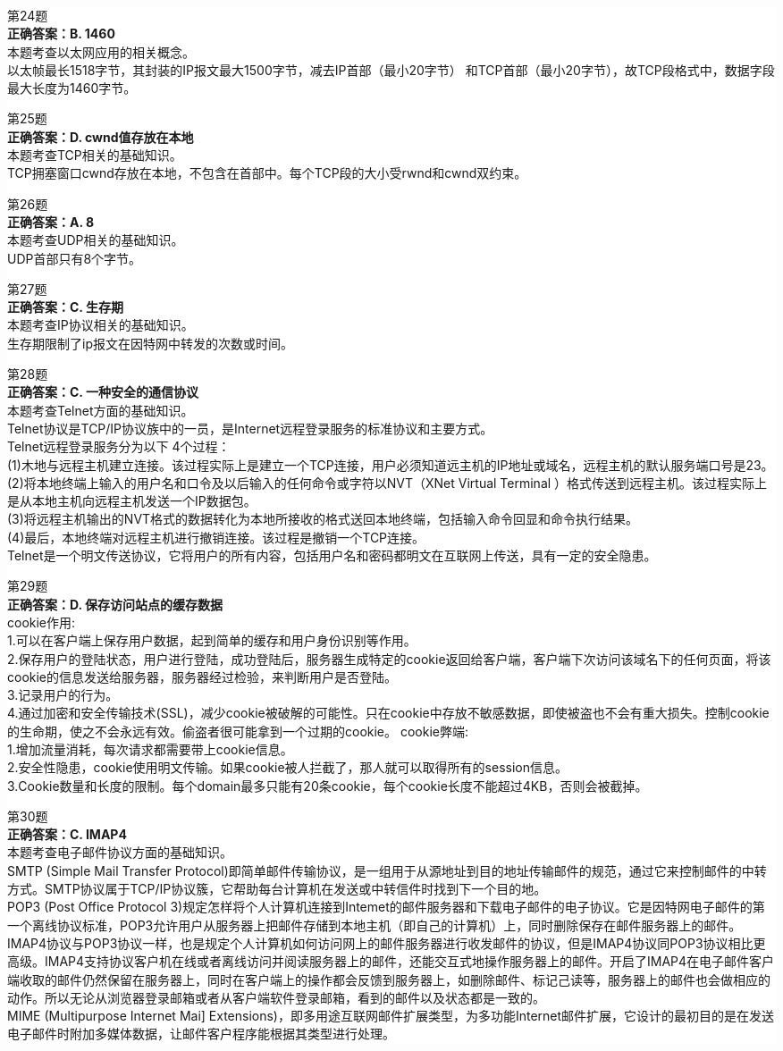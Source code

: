 第24题  
**正确答案：B. 1460**  
本题考查以太网应用的相关概念。  
以太帧最长1518字节，其封装的IP报文最大1500字节，减去IP首部（最小20字节） 和TCP首部（最小20字节），故TCP段格式中，数据字段最大长度为1460字节。  
  
第25题  
**正确答案：D. cwnd值存放在本地**  
本题考查TCP相关的基础知识。  
TCP拥塞窗口cwnd存放在本地，不包含在首部中。每个TCP段的大小受rwnd和cwnd双约束。  
  
第26题  
**正确答案：A. 8**  
本题考查UDP相关的基础知识。  
UDP首部只有8个字节。  
  
第27题  
**正确答案：C. 生存期**  
本题考查IP协议相关的基础知识。  
生存期限制了ip报文在因特网中转发的次数或时间。  
  
第28题  
**正确答案：C. 一种安全的通信协议**  
本题考查Telnet方面的基础知识。  
Telnet协议是TCP/IP协议族中的一员，是Internet远程登录服务的标准协议和主要方式。  
Telnet远程登录服务分为以下 4个过程：  
(1)木地与远程主机建立连接。该过程实际上是建立一个TCP连接，用户必须知道远主机的IP地址或域名，远程主机的默认服务端口号是23。  
(2)将本地终端上输入的用户名和口令及以后输入的任何命令或字符以NVT（XNet Virtual Terminal ）格式传送到远程主机。该过程实际上是从本地主机向远程主机发送一个IP数据包。  
(3)将远程主机输出的NVT格式的数据转化为本地所接收的格式送回本地终端，包括输入命令回显和命令执行结果。  
(4)最后，本地终端对远程主机进行撤销连接。该过程是撤销一个TCP连接。  
Telnet是一个明文传送协议，它将用户的所有内容，包括用户名和密码都明文在互联网上传送，具有一定的安全隐患。  
  
第29题  
**正确答案：D. 保存访问站点的缓存数据**  
cookie作用:  
1.可以在客户端上保存用户数据，起到简单的缓存和用户身份识别等作用。  
2.保存用户的登陆状态，用户进行登陆，成功登陆后，服务器生成特定的cookie返回给客户端，客户端下次访问该域名下的任何页面，将该cookie的信息发送给服务器，服务器经过检验，来判断用户是否登陆。  
3.记录用户的行为。  
4.通过加密和安全传输技术(SSL)，减少cookie被破解的可能性。只在cookie中存放不敏感数据，即使被盗也不会有重大损失。控制cookie的生命期，使之不会永远有效。偷盗者很可能拿到一个过期的cookie。 cookie弊端:  
1.增加流量消耗，每次请求都需要带上cookie信息。  
2.安全性隐患，cookie使用明文传输。如果cookie被人拦截了，那人就可以取得所有的session信息。  
3.Cookie数量和长度的限制。每个domain最多只能有20条cookie，每个cookie长度不能超过4KB，否则会被截掉。  
  
第30题  
**正确答案：C. IMAP4**  
本题考查电子邮件协议方面的基础知识。  
SMTP (Simple Mail Transfer Protocol)即简单邮件传输协议，是一组用于从源地址到目的地址传输邮件的规范，通过它来控制邮件的中转方式。SMTP协议属于TCP/IP协议簇，它帮助每台计算机在发送或中转信件时找到下一个目的地。  
POP3 (Post Office Protocol 3)规定怎样将个人计算机连接到Intemet的邮件服务器和下载电子邮件的电子协议。它是因特网电子邮件的第一个离线协议标准，POP3允许用户从服务器上把邮件存储到本地主机（即自己的计算机）上，同时删除保存在邮件服务器上的邮件。  
IMAP4协议与POP3协议一样，也是规定个人计算机如何访问网上的邮件服务器进行收发邮件的协议，但是IMAP4协议同POP3协议相比更高级。IMAP4支持协议客户机在线或者离线访问并阅读服务器上的邮件，还能交互式地操作服务器上的邮件。开启了IMAP4在电子邮件客户端收取的邮件仍然保留在服务器上，同时在客户端上的操作都会反馈到服务器上，如删除邮件、标记己读等，服务器上的邮件也会做相应的动作。所以无论从浏览器登录邮箱或者从客户端软件登录邮箱，看到的邮件以及状态都是一致的。  
MIME (Multipurpose Internet Mai\] Extensions)，即多用途互联网邮件扩展类型，为多功能Internet邮件扩展，它设计的最初目的是在发送电子邮件时附加多媒体数据，让邮件客户程序能根据其类型进行处理。  
  